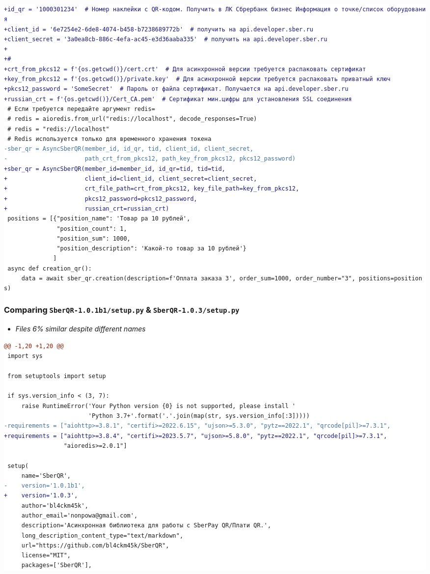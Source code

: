 ```diff
+id_qr = '1000301234'  # Номер наклейки с QR-кодом. Получить в ЛК Сбрербанк бизнес Информация о точке/список оборудования
+client_id = '6e7254e2-6de8-4074-b458-b7238689772b'  # получить на api.developer.sber.ru
+client_secret = '3a0ea8cb-886c-4efa-ac45-e3d36aaba335'  # получить на api.developer.sber.ru
+
+#
+crt_from_pkcs12 = f'{os.getcwd()}/cert.crt'  # Для асинхронной версии требуется распаковать сертификат
+key_from_pkcs12 = f'{os.getcwd()}/private.key'  # Для асинхронной версии требуется распаковать приватный ключ
+pkcs12_password = 'SomeSecret'  # Пароль от файла сертификат. Получается на api.developer.sber.ru
+russian_crt = f'{os.getcwd()}/Cert_CA.pem'  # Сертификат мин.цифры для установления SSL соединения
 # Если требуется передайте аргумент redis=
 # redis = aioredis.from_url("redis://localhost", decode_responses=True)
 # redis = "redis://localhost"
 # Redis используется только для временного хранения токена
-sber_qr = AsyncSberQR(member_id, id_qr, tid, client_id, client_secret,
-                      path_crt_from_pkcs12, path_key_from_pkcs12, pkcs12_password)
+sber_qr = AsyncSberQR(member_id=member_id, id_qr=tid, tid=tid,
+                      client_id=client_id, client_secret=client_secret,
+                      crt_file_path=crt_from_pkcs12, key_file_path=key_from_pkcs12,
+                      pkcs12_password=pkcs12_password,
+                      russian_crt=russian_crt)
 positions = [{"position_name": 'Товар ра 10 рублей',
               "position_count": 1,
               "position_sum": 1000,
               "position_description": 'Какой-то товар за 10 рублей'}
              ]
 async def creation_qr():
     data = await sber_qr.creation(description=f'Оплата заказа 3', order_sum=1000, order_number="3", positions=positions)
```

### Comparing `SberQR-1.0.1b1/setup.py` & `SberQR-1.0.3/setup.py`

 * *Files 6% similar despite different names*

```diff
@@ -1,20 +1,20 @@
 import sys
 
 from setuptools import setup
 
 if sys.version_info < (3, 7):
     raise RuntimeError('Your Python version {0} is not supported, please install '
                        'Python 3.7+'.format('.'.join(map(str, sys.version_info[:3]))))
-requirements = ["aiohttp>=3.8.1", "certifi>=2022.6.15", "ujson>=5.3.0", "pytz==2022.1", "qrcode[pil]>=7.3.1",
+requirements = ["aiohttp>=3.8.4", "certifi>=2023.5.7", "ujson>=5.8.0", "pytz==2022.1", "qrcode[pil]>=7.3.1",
                 "aioredis>=2.0.1"]
 
 setup(
     name='SberQR',
-    version='1.0.1b1',
+    version='1.0.3',
     author='bl4ckm45k',
     author_email='nonpowa@gmail.com',
     description='Асинхронная библиотека для работы с SberPay QR/Плати QR.',
     long_description_content_type="text/markdown",
     url="https://github.com/bl4ckm45k/SberQR",
     license="MIT",
     packages=['SberQR'],
```